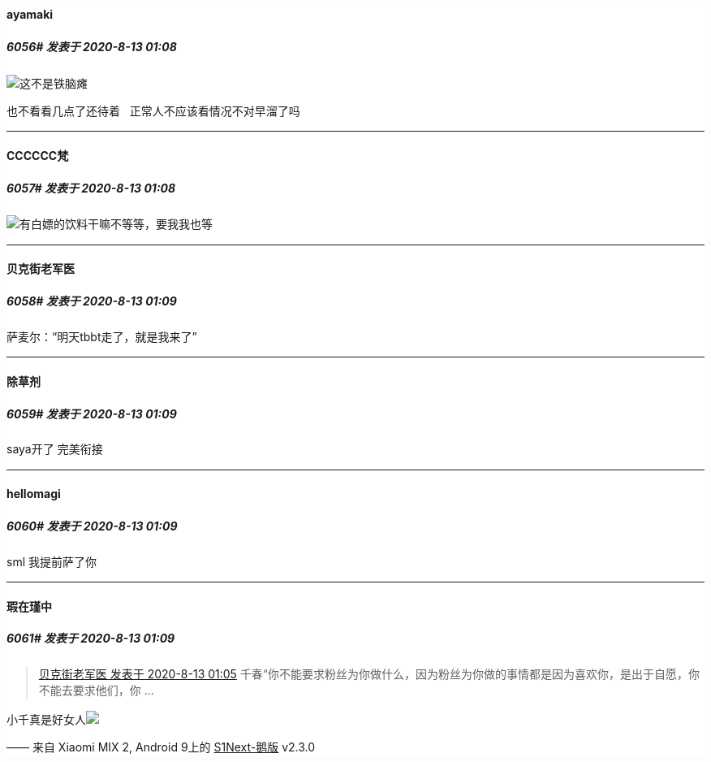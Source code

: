 ####  ayamaki  
##### 6056#       发表于 2020-8-13 01:08


<img src="https://static.saraba1st.com/image/smiley/face2017/048.png" referrerpolicy="no-referrer">这不是铁脑瘫

也不看看几点了还待着   正常人不应该看情况不对早溜了吗


-----

####  CCCCCC梵  
##### 6057#       发表于 2020-8-13 01:08


<img src="https://static.saraba1st.com/image/smiley/face2017/067.png" referrerpolicy="no-referrer">有白嫖的饮料干嘛不等等，要我我也等


-----

####  贝克街老军医  
##### 6058#       发表于 2020-8-13 01:09


萨麦尔：“明天tbbt走了，就是我来了”


-----

####  除草剂  
##### 6059#       发表于 2020-8-13 01:09


saya开了 完美衔接


-----

####  hellomagi  
##### 6060#       发表于 2020-8-13 01:09


sml 我提前萨了你


-----

####  瑕在瑾中  
##### 6061#       发表于 2020-8-13 01:09


<blockquote><a href="httphttps://bbs.saraba1st.com/2b/forum.php?mod=redirect&amp;goto=findpost&amp;pid=48410045&amp;ptid=1949964" target="_blank">贝克街老军医 发表于 2020-8-13 01:05</a>
千春“你不能要求粉丝为你做什么，因为粉丝为你做的事情都是因为喜欢你，是出于自愿，你不能去要求他们，你 ...</blockquote>
小千真是好女人<img src="https://static.saraba1st.com/image/smiley/face2017/072.png" referrerpolicy="no-referrer">

—— 来自 Xiaomi MIX 2, Android 9上的 [S1Next-鹅版](https://github.com/ykrank/S1-Next/releases) v2.3.0
